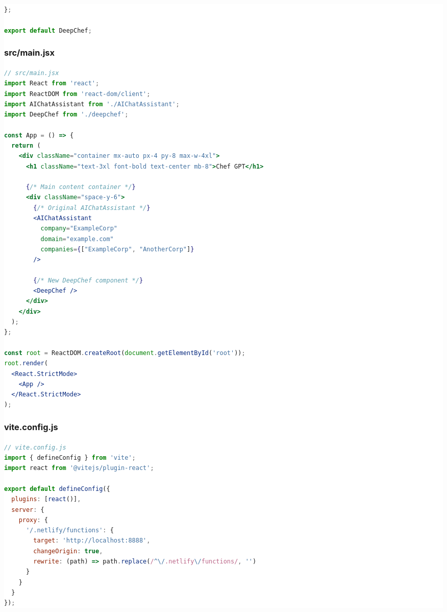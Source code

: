```jsx
};

export default DeepChef;
```

### src/main.jsx

```jsx
// src/main.jsx
import React from 'react';
import ReactDOM from 'react-dom/client';
import AIChatAssistant from './AIChatAssistant';
import DeepChef from './deepchef';

const App = () => {
  return (
    <div className="container mx-auto px-4 py-8 max-w-4xl">
      <h1 className="text-3xl font-bold text-center mb-8">Chef GPT</h1>
      
      {/* Main content container */}
      <div className="space-y-6">
        {/* Original AIChatAssistant */}
        <AIChatAssistant 
          company="ExampleCorp" 
          domain="example.com" 
          companies={["ExampleCorp", "AnotherCorp"]} 
        />
        
        {/* New DeepChef component */}
        <DeepChef />
      </div>
    </div>
  );
};

const root = ReactDOM.createRoot(document.getElementById('root'));
root.render(
  <React.StrictMode>
    <App />
  </React.StrictMode>
);
```

### vite.config.js

```js
// vite.config.js
import { defineConfig } from 'vite';
import react from '@vitejs/plugin-react';

export default defineConfig({
  plugins: [react()],
  server: {
    proxy: {
      '/.netlify/functions': {
        target: 'http://localhost:8888',
        changeOrigin: true,
        rewrite: (path) => path.replace(/^\/.netlify\/functions/, '')
      }
    }
  }
});

```
